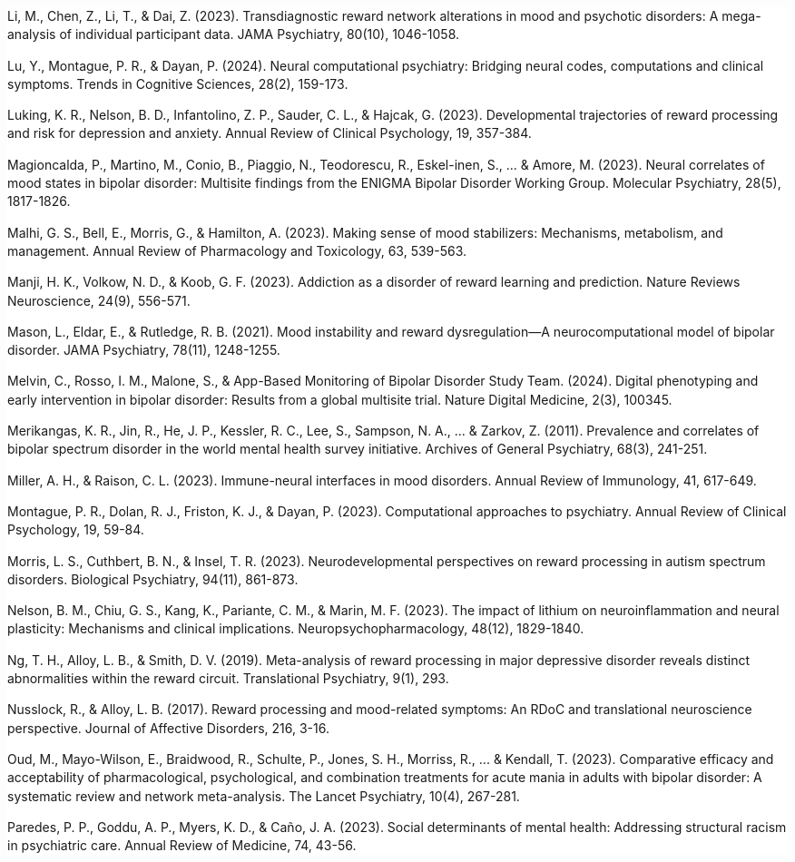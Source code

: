 Li, M., Chen, Z., Li, T., & Dai, Z. (2023). Transdiagnostic reward network alterations in mood and psychotic disorders: A mega-analysis of individual participant data. JAMA Psychiatry, 80(10), 1046-1058.

Lu, Y., Montague, P. R., & Dayan, P. (2024). Neural computational psychiatry: Bridging neural codes, computations and clinical symptoms. Trends in Cognitive Sciences, 28(2), 159-173.

Luking, K. R., Nelson, B. D., Infantolino, Z. P., Sauder, C. L., & Hajcak, G. (2023). Developmental trajectories of reward processing and risk for depression and anxiety. Annual Review of Clinical Psychology, 19, 357-384.

Magioncalda, P., Martino, M., Conio, B., Piaggio, N., Teodorescu, R., Eskel-inen, S., ... & Amore, M. (2023). Neural correlates of mood states in bipolar disorder: Multisite findings from the ENIGMA Bipolar Disorder Working Group. Molecular Psychiatry, 28(5), 1817-1826.

Malhi, G. S., Bell, E., Morris, G., & Hamilton, A. (2023). Making sense of mood stabilizers: Mechanisms, metabolism, and management. Annual Review of Pharmacology and Toxicology, 63, 539-563.

Manji, H. K., Volkow, N. D., & Koob, G. F. (2023). Addiction as a disorder of reward learning and prediction. Nature Reviews Neuroscience, 24(9), 556-571.

Mason, L., Eldar, E., & Rutledge, R. B. (2021). Mood instability and reward dysregulation—A neurocomputational model of bipolar disorder. JAMA Psychiatry, 78(11), 1248-1255.

Melvin, C., Rosso, I. M., Malone, S., & App-Based Monitoring of Bipolar Disorder Study Team. (2024). Digital phenotyping and early intervention in bipolar disorder: Results from a global multisite trial. Nature Digital Medicine, 2(3), 100345.

Merikangas, K. R., Jin, R., He, J. P., Kessler, R. C., Lee, S., Sampson, N. A., ... & Zarkov, Z. (2011). Prevalence and correlates of bipolar spectrum disorder in the world mental health survey initiative. Archives of General Psychiatry, 68(3), 241-251.

Miller, A. H., & Raison, C. L. (2023). Immune-neural interfaces in mood disorders. Annual Review of Immunology, 41, 617-649.

Montague, P. R., Dolan, R. J., Friston, K. J., & Dayan, P. (2023). Computational approaches to psychiatry. Annual Review of Clinical Psychology, 19, 59-84.

Morris, L. S., Cuthbert, B. N., & Insel, T. R. (2023). Neurodevelopmental perspectives on reward processing in autism spectrum disorders. Biological Psychiatry, 94(11), 861-873.

Nelson, B. M., Chiu, G. S., Kang, K., Pariante, C. M., & Marin, M. F. (2023). The impact of lithium on neuroinflammation and neural plasticity: Mechanisms and clinical implications. Neuropsychopharmacology, 48(12), 1829-1840.

Ng, T. H., Alloy, L. B., & Smith, D. V. (2019). Meta-analysis of reward processing in major depressive disorder reveals distinct abnormalities within the reward circuit. Translational Psychiatry, 9(1), 293.

Nusslock, R., & Alloy, L. B. (2017). Reward processing and mood-related symptoms: An RDoC and translational neuroscience perspective. Journal of Affective Disorders, 216, 3-16.

Oud, M., Mayo-Wilson, E., Braidwood, R., Schulte, P., Jones, S. H., Morriss, R., ... & Kendall, T. (2023). Comparative efficacy and acceptability of pharmacological, psychological, and combination treatments for acute mania in adults with bipolar disorder: A systematic review and network meta-analysis. The Lancet Psychiatry, 10(4), 267-281.

Paredes, P. P., Goddu, A. P., Myers, K. D., & Caño, J. A. (2023). Social determinants of mental health: Addressing structural racism in psychiatric care. Annual Review of Medicine, 74, 43-56.
